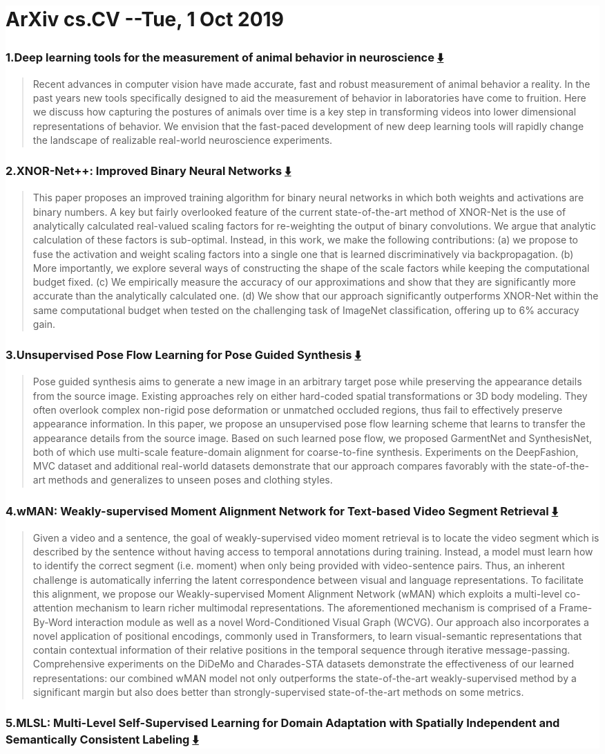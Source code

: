 # ArXiv cs.CV --Tue, 1 Oct 2019
### 1.Deep learning tools for the measurement of animal behavior in neuroscience  [ :arrow_down: ](https://arxiv.org/pdf/1909.13868.pdf)
>  Recent advances in computer vision have made accurate, fast and robust measurement of animal behavior a reality. In the past years new tools specifically designed to aid the measurement of behavior in laboratories have come to fruition. Here we discuss how capturing the postures of animals over time is a key step in transforming videos into lower dimensional representations of behavior. We envision that the fast-paced development of new deep learning tools will rapidly change the landscape of realizable real-world neuroscience experiments. 
### 2.XNOR-Net++: Improved Binary Neural Networks  [ :arrow_down: ](https://arxiv.org/pdf/1909.13863.pdf)
>  This paper proposes an improved training algorithm for binary neural networks in which both weights and activations are binary numbers. A key but fairly overlooked feature of the current state-of-the-art method of XNOR-Net is the use of analytically calculated real-valued scaling factors for re-weighting the output of binary convolutions. We argue that analytic calculation of these factors is sub-optimal. Instead, in this work, we make the following contributions: (a) we propose to fuse the activation and weight scaling factors into a single one that is learned discriminatively via backpropagation. (b) More importantly, we explore several ways of constructing the shape of the scale factors while keeping the computational budget fixed. (c) We empirically measure the accuracy of our approximations and show that they are significantly more accurate than the analytically calculated one. (d) We show that our approach significantly outperforms XNOR-Net within the same computational budget when tested on the challenging task of ImageNet classification, offering up to 6\% accuracy gain. 
### 3.Unsupervised Pose Flow Learning for Pose Guided Synthesis  [ :arrow_down: ](https://arxiv.org/pdf/1909.13819.pdf)
>  Pose guided synthesis aims to generate a new image in an arbitrary target pose while preserving the appearance details from the source image. Existing approaches rely on either hard-coded spatial transformations or 3D body modeling. They often overlook complex non-rigid pose deformation or unmatched occluded regions, thus fail to effectively preserve appearance information. In this paper, we propose an unsupervised pose flow learning scheme that learns to transfer the appearance details from the source image. Based on such learned pose flow, we proposed GarmentNet and SynthesisNet, both of which use multi-scale feature-domain alignment for coarse-to-fine synthesis. Experiments on the DeepFashion, MVC dataset and additional real-world datasets demonstrate that our approach compares favorably with the state-of-the-art methods and generalizes to unseen poses and clothing styles. 
### 4.wMAN: Weakly-supervised Moment Alignment Network for Text-based Video Segment Retrieval  [ :arrow_down: ](https://arxiv.org/pdf/1909.13784.pdf)
>  Given a video and a sentence, the goal of weakly-supervised video moment retrieval is to locate the video segment which is described by the sentence without having access to temporal annotations during training. Instead, a model must learn how to identify the correct segment (i.e. moment) when only being provided with video-sentence pairs. Thus, an inherent challenge is automatically inferring the latent correspondence between visual and language representations. To facilitate this alignment, we propose our Weakly-supervised Moment Alignment Network (wMAN) which exploits a multi-level co-attention mechanism to learn richer multimodal representations. The aforementioned mechanism is comprised of a Frame-By-Word interaction module as well as a novel Word-Conditioned Visual Graph (WCVG). Our approach also incorporates a novel application of positional encodings, commonly used in Transformers, to learn visual-semantic representations that contain contextual information of their relative positions in the temporal sequence through iterative message-passing. Comprehensive experiments on the DiDeMo and Charades-STA datasets demonstrate the effectiveness of our learned representations: our combined wMAN model not only outperforms the state-of-the-art weakly-supervised method by a significant margin but also does better than strongly-supervised state-of-the-art methods on some metrics. 
### 5.MLSL: Multi-Level Self-Supervised Learning for Domain Adaptation with Spatially Independent and Semantically Consistent Labeling  [ :arrow_down: ](https://arxiv.org/pdf/1909.13776.pdf)